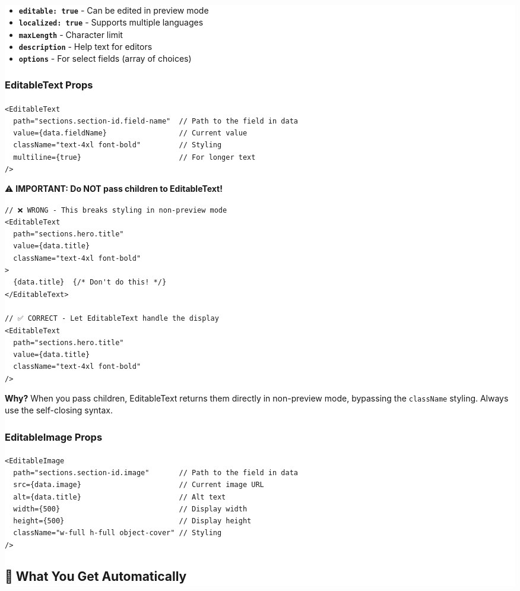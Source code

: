 - **`editable: true`** - Can be edited in preview mode
- **`localized: true`** - Supports multiple languages
- **`maxLength`** - Character limit
- **`description`** - Help text for editors
- **`options`** - For select fields (array of choices)

### EditableText Props

```tsx
<EditableText
  path="sections.section-id.field-name"  // Path to the field in data
  value={data.fieldName}                 // Current value
  className="text-4xl font-bold"         // Styling
  multiline={true}                       // For longer text
/>
```

⚠️ **IMPORTANT: Do NOT pass children to EditableText!**

```tsx
// ❌ WRONG - This breaks styling in non-preview mode
<EditableText
  path="sections.hero.title"
  value={data.title}
  className="text-4xl font-bold"
>
  {data.title}  {/* Don't do this! */}
</EditableText>

// ✅ CORRECT - Let EditableText handle the display
<EditableText
  path="sections.hero.title"
  value={data.title}
  className="text-4xl font-bold"
/>
```

**Why?** When you pass children, EditableText returns them directly in non-preview mode, bypassing the `className` styling. Always use the self-closing syntax.

### EditableImage Props

```tsx
<EditableImage
  path="sections.section-id.image"       // Path to the field in data
  src={data.image}                       // Current image URL
  alt={data.title}                       // Alt text
  width={500}                            // Display width
  height={500}                           // Display height
  className="w-full h-full object-cover" // Styling
/>
```

## 🚀 What You Get Automatically
